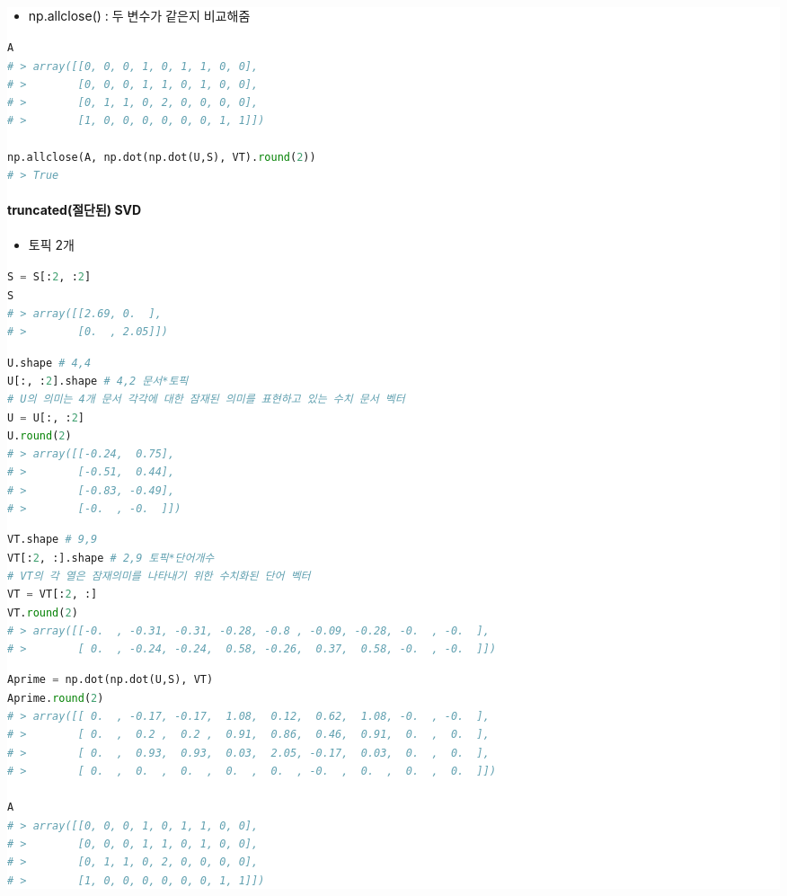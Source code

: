 - np.allclose() : 두 변수가 같은지 비교해줌

```python
A
# > array([[0, 0, 0, 1, 0, 1, 1, 0, 0],
# >        [0, 0, 0, 1, 1, 0, 1, 0, 0],
# >        [0, 1, 1, 0, 2, 0, 0, 0, 0],
# >        [1, 0, 0, 0, 0, 0, 0, 1, 1]])

np.allclose(A, np.dot(np.dot(U,S), VT).round(2))
# > True
```

#### truncated(절단된) SVD

- 토픽 2개

```python
S = S[:2, :2]
S
# > array([[2.69, 0.  ],
# >        [0.  , 2.05]])
```

```python
U.shape # 4,4
U[:, :2].shape # 4,2 문서*토픽
# U의 의미는 4개 문서 각각에 대한 잠재된 의미를 표현하고 있는 수치 문서 벡터
U = U[:, :2]
U.round(2)
# > array([[-0.24,  0.75],
# >        [-0.51,  0.44],
# >        [-0.83, -0.49],
# >        [-0.  , -0.  ]])
```

```python
VT.shape # 9,9
VT[:2, :].shape # 2,9 토픽*단어개수
# VT의 각 열은 잠재의미를 나타내기 위한 수치화된 단어 벡터
VT = VT[:2, :]
VT.round(2)
# > array([[-0.  , -0.31, -0.31, -0.28, -0.8 , -0.09, -0.28, -0.  , -0.  ],
# >        [ 0.  , -0.24, -0.24,  0.58, -0.26,  0.37,  0.58, -0.  , -0.  ]])
```

```python
Aprime = np.dot(np.dot(U,S), VT)
Aprime.round(2)
# > array([[ 0.  , -0.17, -0.17,  1.08,  0.12,  0.62,  1.08, -0.  , -0.  ],
# >        [ 0.  ,  0.2 ,  0.2 ,  0.91,  0.86,  0.46,  0.91,  0.  ,  0.  ],
# >        [ 0.  ,  0.93,  0.93,  0.03,  2.05, -0.17,  0.03,  0.  ,  0.  ],
# >        [ 0.  ,  0.  ,  0.  ,  0.  ,  0.  , -0.  ,  0.  ,  0.  ,  0.  ]])

A
# > array([[0, 0, 0, 1, 0, 1, 1, 0, 0],
# >        [0, 0, 0, 1, 1, 0, 1, 0, 0],
# >        [0, 1, 1, 0, 2, 0, 0, 0, 0],
# >        [1, 0, 0, 0, 0, 0, 0, 1, 1]])
```

